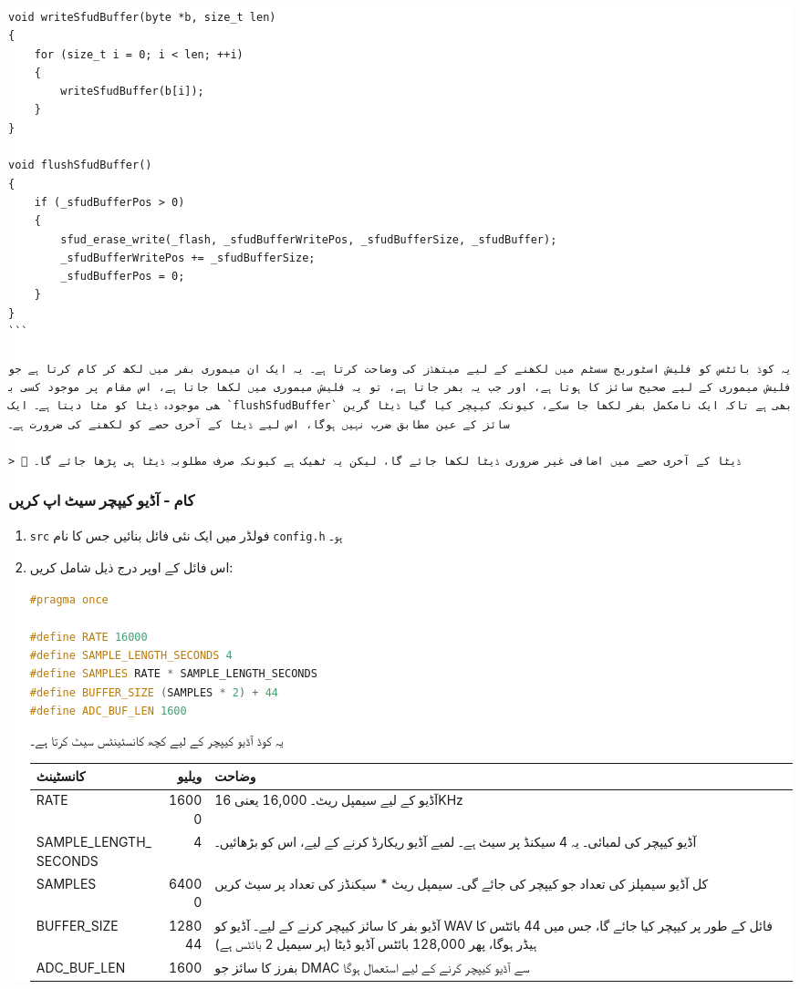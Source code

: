     void writeSfudBuffer(byte *b, size_t len)
    {
        for (size_t i = 0; i < len; ++i)
        {
            writeSfudBuffer(b[i]);
        }
    }

    void flushSfudBuffer()
    {
        if (_sfudBufferPos > 0)
        {
            sfud_erase_write(_flash, _sfudBufferWritePos, _sfudBufferSize, _sfudBuffer);
            _sfudBufferWritePos += _sfudBufferSize;
            _sfudBufferPos = 0;
        }
    }
    ```

    یہ کوڈ بائٹس کو فلیش اسٹوریج سسٹم میں لکھنے کے لیے میتھڈز کی وضاحت کرتا ہے۔ یہ ایک ان میموری بفر میں لکھ کر کام کرتا ہے جو فلیش میموری کے لیے صحیح سائز کا ہوتا ہے، اور جب یہ بھر جاتا ہے، تو یہ فلیش میموری میں لکھا جاتا ہے، اس مقام پر موجود کسی بھی موجودہ ڈیٹا کو مٹا دیتا ہے۔ ایک `flushSfudBuffer` بھی ہے تاکہ ایک نامکمل بفر لکھا جا سکے، کیونکہ کیپچر کیا گیا ڈیٹا گرین سائز کے عین مطابق ضرب نہیں ہوگا، اس لیے ڈیٹا کے آخری حصے کو لکھنے کی ضرورت ہے۔

    > 💁 ڈیٹا کے آخری حصے میں اضافی غیر ضروری ڈیٹا لکھا جائے گا، لیکن یہ ٹھیک ہے کیونکہ صرف مطلوبہ ڈیٹا ہی پڑھا جائے گا۔

### کام - آڈیو کیپچر سیٹ اپ کریں

1. `src` فولڈر میں ایک نئی فائل بنائیں جس کا نام `config.h` ہو۔

1. اس فائل کے اوپر درج ذیل شامل کریں:

    ```cpp
    #pragma once

    #define RATE 16000
    #define SAMPLE_LENGTH_SECONDS 4
    #define SAMPLES RATE * SAMPLE_LENGTH_SECONDS
    #define BUFFER_SIZE (SAMPLES * 2) + 44
    #define ADC_BUF_LEN 1600
    ```

    یہ کوڈ آڈیو کیپچر کے لیے کچھ کانسٹینٹس سیٹ کرتا ہے۔

    | کانسٹینٹ              | ویلیو  | وضاحت |
    | --------------------- | -----: | - |
    | RATE                  | 16000  | آڈیو کے لیے سیمپل ریٹ۔ 16,000 یعنی 16KHz |
    | SAMPLE_LENGTH_SECONDS | 4      | آڈیو کیپچر کی لمبائی۔ یہ 4 سیکنڈ پر سیٹ ہے۔ لمبے آڈیو ریکارڈ کرنے کے لیے، اس کو بڑھائیں۔ |
    | SAMPLES               | 64000  | کل آڈیو سیمپلز کی تعداد جو کیپچر کی جائے گی۔ سیمپل ریٹ * سیکنڈز کی تعداد پر سیٹ کریں |
    | BUFFER_SIZE           | 128044 | آڈیو بفر کا سائز کیپچر کرنے کے لیے۔ آڈیو کو WAV فائل کے طور پر کیپچر کیا جائے گا، جس میں 44 بائٹس کا ہیڈر ہوگا، پھر 128,000 بائٹس آڈیو ڈیٹا (ہر سیمپل 2 بائٹس ہے) |
    | ADC_BUF_LEN           | 1600   | بفرز کا سائز جو DMAC سے آڈیو کیپچر کرنے کے لیے استعمال ہوگا |
